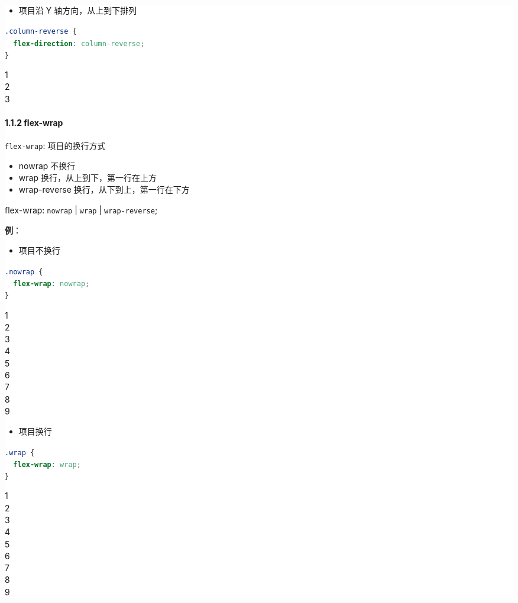 - 项目沿 Y 轴方向，从上到下排列

```css
.column-reverse {
  flex-direction: column-reverse;
}
```

<div class="base-box base-flex column-reverse">
  <div class="base-dot color1">1</div>
  <div class="base-dot color2">2</div>
  <div class="base-dot color3">3</div>
</div>

#### 1.1.2 flex-wrap

`flex-wrap`: 项目的换行方式

- nowrap 不换行
- wrap 换行，从上到下，第一行在上方
- wrap-reverse 换行，从下到上，第一行在下方

flex-wrap: `nowrap` | `wrap` | `wrap-reverse`;

**例**：

- 项目不换行

```css
.nowrap {
  flex-wrap: nowrap;
}
```

<div class="base-box base-flex nowrap">
  <div class="base-dot dot-big color1">1</div>
  <div class="base-dot dot-big color2">2</div>
  <div class="base-dot dot-big color3">3</div>
  <div class="base-dot dot-big color1">4</div>
  <div class="base-dot dot-big color2">5</div>
  <div class="base-dot dot-big color3">6</div>
  <div class="base-dot dot-big color1">7</div>
  <div class="base-dot dot-big color2">8</div>
  <div class="base-dot dot-big color3">9</div>
</div>

- 项目换行

```css
.wrap {
  flex-wrap: wrap;
}
```

<div class="base-box base-flex wrap">
  <div class="base-dot dot-big color1">1</div>
  <div class="base-dot dot-big color2">2</div>
  <div class="base-dot dot-big color3">3</div>
  <div class="base-dot dot-big color1">4</div>
  <div class="base-dot dot-big color2">5</div>
  <div class="base-dot dot-big color3">6</div>
  <div class="base-dot dot-big color1">7</div>
  <div class="base-dot dot-big color2">8</div>
  <div class="base-dot dot-big color3">9</div>
</div>
